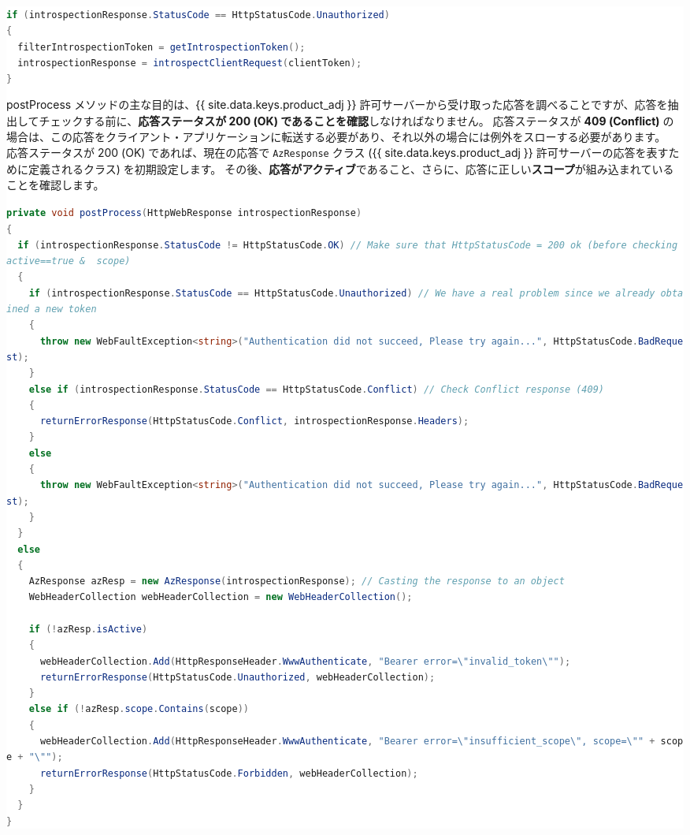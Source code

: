 ```csharp
if (introspectionResponse.StatusCode == HttpStatusCode.Unauthorized)
{
  filterIntrospectionToken = getIntrospectionToken();
  introspectionResponse = introspectClientRequest(clientToken);
}
```

postProcess メソッドの主な目的は、{{ site.data.keys.product_adj }} 許可サーバーから受け取った応答を調べることですが、応答を抽出してチェックする前に、**応答ステータスが 200 (OK) であることを確認**しなければなりません。 応答ステータスが **409 (Conflict)** の場合は、この応答をクライアント・アプリケーションに転送する必要があり、それ以外の場合には例外をスローする必要があります。  
応答ステータスが 200 (OK) であれば、現在の応答で `AzResponse` クラス ({{ site.data.keys.product_adj }} 許可サーバーの応答を表すために定義されるクラス) を初期設定します。 その後、**応答がアクティブ**であること、さらに、応答に正しい**スコープ**が組み込まれていることを確認します。

```csharp
private void postProcess(HttpWebResponse introspectionResponse)
{
  if (introspectionResponse.StatusCode != HttpStatusCode.OK) // Make sure that HttpStatusCode = 200 ok (before checking active==true &  scope)
  {
    if (introspectionResponse.StatusCode == HttpStatusCode.Unauthorized) // We have a real problem since we already obtained a new token
    {
      throw new WebFaultException<string>("Authentication did not succeed, Please try again...", HttpStatusCode.BadRequest);
    }
    else if (introspectionResponse.StatusCode == HttpStatusCode.Conflict) // Check Conflict response (409)
    {
      returnErrorResponse(HttpStatusCode.Conflict, introspectionResponse.Headers);
    }
    else
    {
      throw new WebFaultException<string>("Authentication did not succeed, Please try again...", HttpStatusCode.BadRequest);
    }
  }
  else
  {                
    AzResponse azResp = new AzResponse(introspectionResponse); // Casting the response to an object
    WebHeaderCollection webHeaderCollection = new WebHeaderCollection();

    if (!azResp.isActive)
    {                    
      webHeaderCollection.Add(HttpResponseHeader.WwwAuthenticate, "Bearer error=\"invalid_token\"");
      returnErrorResponse(HttpStatusCode.Unauthorized, webHeaderCollection);
    }
    else if (!azResp.scope.Contains(scope))
    {
      webHeaderCollection.Add(HttpResponseHeader.WwwAuthenticate, "Bearer error=\"insufficient_scope\", scope=\"" + scope + "\"");
      returnErrorResponse(HttpStatusCode.Forbidden, webHeaderCollection);
    }               
  }           
}
```
